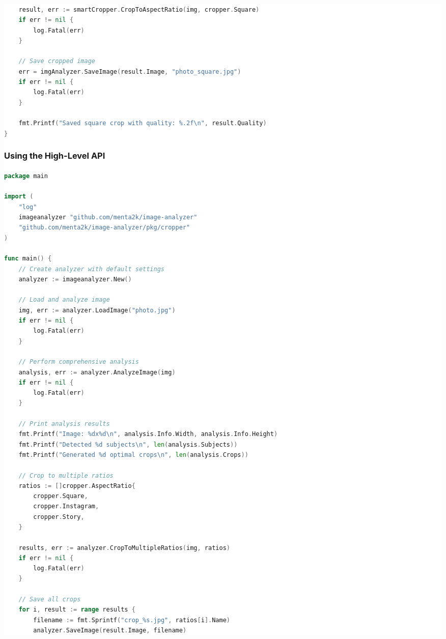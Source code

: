 ```go
    result, err := smartCropper.CropToAspectRatio(img, cropper.Square)
    if err != nil {
        log.Fatal(err)
    }
    
    // Save cropped image
    err = imgAnalyzer.SaveImage(result.Image, "photo_square.jpg")
    if err != nil {
        log.Fatal(err)
    }
    
    fmt.Printf("Saved square crop with quality: %.2f\n", result.Quality)
}
```

### Using the High-Level API

```go
package main

import (
    "log"
    imageanalyzer "github.com/menta2k/image-analyzer"
    "github.com/menta2k/image-analyzer/pkg/cropper"
)

func main() {
    // Create analyzer with default settings
    analyzer := imageanalyzer.New()
    
    // Load and analyze image
    img, err := analyzer.LoadImage("photo.jpg")
    if err != nil {
        log.Fatal(err)
    }
    
    // Perform comprehensive analysis
    analysis, err := analyzer.AnalyzeImage(img)
    if err != nil {
        log.Fatal(err)
    }
    
    // Print analysis results
    fmt.Printf("Image: %dx%d\n", analysis.Info.Width, analysis.Info.Height)
    fmt.Printf("Detected %d subjects\n", len(analysis.Subjects))
    fmt.Printf("Generated %d optimal crops\n", len(analysis.Crops))
    
    // Crop to multiple ratios
    ratios := []cropper.AspectRatio{
        cropper.Square,
        cropper.Instagram, 
        cropper.Story,
    }
    
    results, err := analyzer.CropToMultipleRatios(img, ratios)
    if err != nil {
        log.Fatal(err)
    }
    
    // Save all crops
    for i, result := range results {
        filename := fmt.Sprintf("crop_%s.jpg", ratios[i].Name)
        analyzer.SaveImage(result.Image, filename)
```